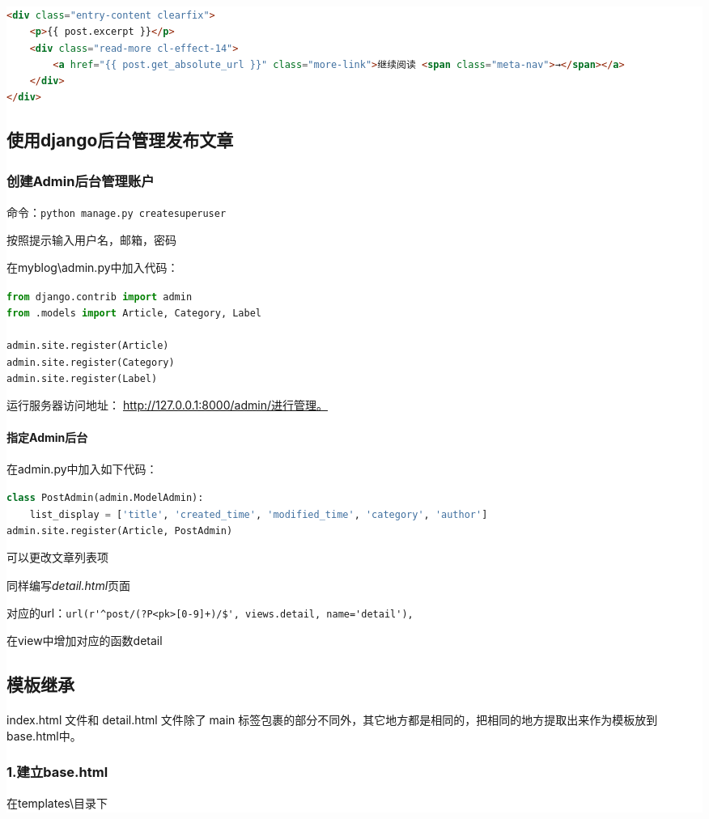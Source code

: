 ```html
<div class="entry-content clearfix">
    <p>{{ post.excerpt }}</p>
    <div class="read-more cl-effect-14">
        <a href="{{ post.get_absolute_url }}" class="more-link">继续阅读 <span class="meta-nav">→</span></a>
    </div>
</div>
```

## 使用django后台管理发布文章

### 创建Admin后台管理账户

命令：`python manage.py createsuperuser`

按照提示输入用户名，邮箱，密码

在myblog\admin.py中加入代码：

```python
from django.contrib import admin
from .models import Article, Category, Label

admin.site.register(Article)
admin.site.register(Category)
admin.site.register(Label)
```

运行服务器访问地址： http://127.0.0.1:8000/admin/进行管理。

#### 指定Admin后台

在admin.py中加入如下代码：

```python
class PostAdmin(admin.ModelAdmin):
    list_display = ['title', 'created_time', 'modified_time', 'category', 'author']
admin.site.register(Article, PostAdmin)
```

可以更改文章列表项

同样编写*detail.html*页面

对应的url：`url(r'^post/(?P<pk>[0-9]+)/$', views.detail, name='detail'),`

在view中增加对应的函数detail

## 模板继承

 index.html 文件和 detail.html 文件除了 main 标签包裹的部分不同外，其它地方都是相同的，把相同的地方提取出来作为模板放到base.html中。

### 1.建立base.html

在templates\目录下
